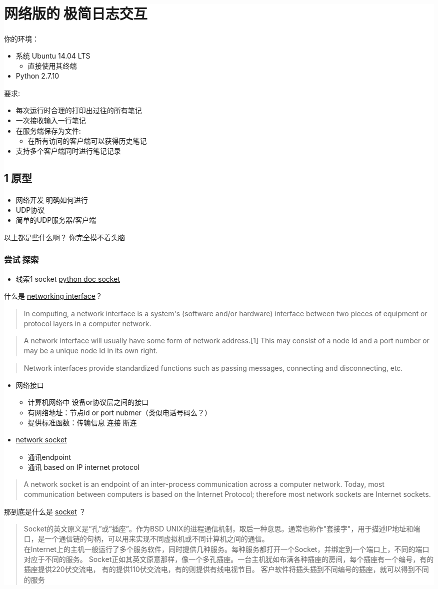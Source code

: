 # 网络版的 极简日志交互

你的环境：

- 系统 Ubuntu 14.04 LTS
	- 直接使用其终端
- Python 2.7.10

要求:

  - 每次运行时合理的打印出过往的所有笔记
  - 一次接收输入一行笔记
  - 在服务端保存为文件:  
      - 在所有访问的客户端可以获得历史笔记
   - 支持多个客户端同时进行笔记记录

## 1 原型
- 网络开发 明确如何进行
- UDP协议
- 简单的UDP服务器/客户端 

以上都是些什么啊？ 你完全摸不着头脑 

###  尝试 探索 

- 线索1  socket [python doc socket](https://docs.python.org/2/library/socket.html) 

什么是 [networking interface](https://en.wikipedia.org/wiki/Network_interface)？

> In computing, a network interface is a system's (software and/or hardware) interface between two pieces of equipment or protocol layers in a computer network.  

> A network interface will usually have some form of network address.[1] This may consist of a node Id and a port number or may be a unique node Id in its own right.

> Network interfaces provide standardized functions such as passing messages, connecting and disconnecting, etc.

- 网络接口
	- 计算机网络中 设备or协议层之间的接口 
	- 有网络地址：节点id or port nubmer（类似电话号码么？）
	- 提供标准函数：传输信息 连接 断连

- [network socket](https://en.wikipedia.org/wiki/Network_socket) 
	- 通讯endpoint
	- 通讯 based on IP internet protocol

> A network socket is an endpoint of an inter-process communication across a computer network. Today, most communication between computers is based on the Internet Protocol; therefore most network sockets are Internet sockets.

那到底是什么是 [socket](http://baike.baidu.com/subview/13870/15994413.htm) ？

> Socket的英文原义是“孔”或“插座”。作为BSD UNIX的进程通信机制，取后一种意思。通常也称作"套接字"，用于描述IP地址和端口，是一个通信链的句柄，可以用来实现不同虚拟机或不同计算机之间的通信。  
在Internet上的主机一般运行了多个服务软件，同时提供几种服务。每种服务都打开一个Socket，并绑定到一个端口上，不同的端口对应于不同的服务。
Socket正如其英文原意那样，像一个多孔插座。一台主机犹如布满各种插座的房间，每个插座有一个编号，有的插座提供220伏交流电， 有的提供110伏交流电，有的则提供有线电视节目。 客户软件将插头插到不同编号的插座，就可以得到不同的服务
